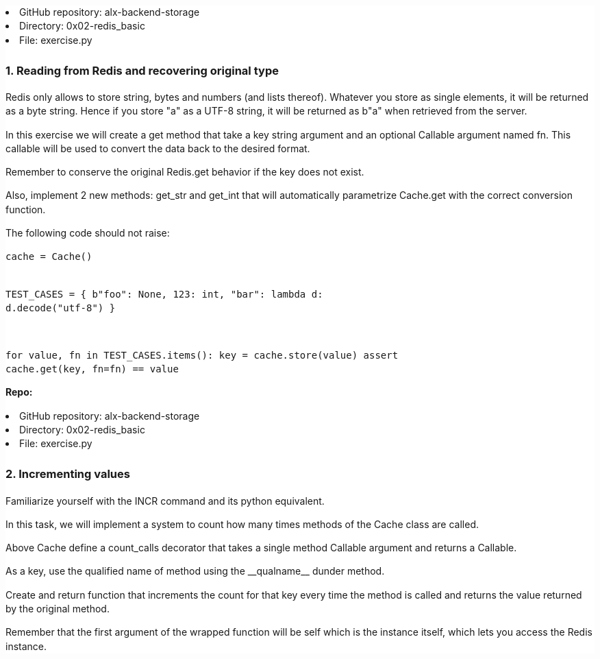 <li>GitHub repository: alx-backend-storage</li>
<li>Directory: 0x02-redis_basic</li>
<li>File: exercise.py</li>
  
<h3>1. Reading from Redis and recovering original type</h3>
<p>
Redis only allows to store string, bytes and numbers (and lists thereof). Whatever you store as single elements, it will be returned as a byte string. Hence if you store "a" as a UTF-8 string, it will be returned as b"a" when retrieved from the server.
</p>
<p>
In this exercise we will create a get method that take a key string argument and an optional Callable argument named fn. This callable will be used to convert the data back to the desired format.
</p>
<p>
Remember to conserve the original Redis.get behavior if the key does not exist.
</p>
<p>
Also, implement 2 new methods: get_str and get_int that will automatically parametrize Cache.get with the correct conversion function.
</p>
<p>
The following code should not raise:
</p>
<pre>
cache = Cache()

TEST_CASES = {
    b"foo": None,
    123: int,
    "bar": lambda d: d.decode("utf-8")
}

for value, fn in TEST_CASES.items():
    key = cache.store(value)
    assert cache.get(key, fn=fn) == value
</pre>
<b>Repo:</b>

<li>GitHub repository: alx-backend-storage</li>
<li>Directory: 0x02-redis_basic</li>
<li>File: exercise.py</li>
  
<h3>2. Incrementing values</h3>
<p>
Familiarize yourself with the INCR command and its python equivalent.
</p>
<p>
In this task, we will implement a system to count how many times methods of the Cache class are called.
</p>
<p>
Above Cache define a count_calls decorator that takes a single method Callable argument and returns a Callable.
</p>
<p>
As a key, use the qualified name of method using the __qualname__ dunder method.
</p>
<p>
Create and return function that increments the count for that key every time the method is called and returns the value returned by the original method.
</p>
<p>
Remember that the first argument of the wrapped function will be self which is the instance itself, which lets you access the Redis instance.
</p>